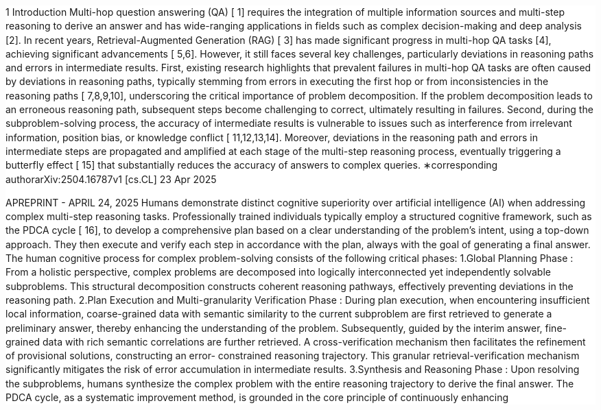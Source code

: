1 Introduction
Multi-hop question answering (QA) [ 1] requires the integration of multiple information sources and multi-step reasoning
to derive an answer and has wide-ranging applications in fields such as complex decision-making and deep analysis
[2]. In recent years, Retrieval-Augmented Generation (RAG) [ 3] has made significant progress in multi-hop QA tasks
[4], achieving significant advancements [ 5,6]. However, it still faces several key challenges, particularly deviations in
reasoning paths and errors in intermediate results. First, existing research highlights that prevalent failures in multi-hop
QA tasks are often caused by deviations in reasoning paths, typically stemming from errors in executing the first hop or
from inconsistencies in the reasoning paths [ 7,8,9,10], underscoring the critical importance of problem decomposition.
If the problem decomposition leads to an erroneous reasoning path, subsequent steps become challenging to correct,
ultimately resulting in failures. Second, during the subproblem-solving process, the accuracy of intermediate results is
vulnerable to issues such as interference from irrelevant information, position bias, or knowledge conflict [ 11,12,13,14].
Moreover, deviations in the reasoning path and errors in intermediate steps are propagated and amplified at each stage
of the multi-step reasoning process, eventually triggering a butterfly effect [ 15] that substantially reduces the accuracy
of answers to complex queries.
∗corresponding authorarXiv:2504.16787v1  [cs.CL]  23 Apr 2025

APREPRINT - APRIL 24, 2025
Humans demonstrate distinct cognitive superiority over artificial intelligence (AI) when addressing complex multi-step
reasoning tasks. Professionally trained individuals typically employ a structured cognitive framework, such as the
PDCA cycle [ 16], to develop a comprehensive plan based on a clear understanding of the problem’s intent, using a
top-down approach. They then execute and verify each step in accordance with the plan, always with the goal of
generating a final answer. The human cognitive process for complex problem-solving consists of the following critical
phases:
1.Global Planning Phase : From a holistic perspective, complex problems are decomposed into logically
interconnected yet independently solvable subproblems. This structural decomposition constructs coherent
reasoning pathways, effectively preventing deviations in the reasoning path.
2.Plan Execution and Multi-granularity Verification Phase : During plan execution, when encountering
insufficient local information, coarse-grained data with semantic similarity to the current subproblem are first
retrieved to generate a preliminary answer, thereby enhancing the understanding of the problem. Subsequently,
guided by the interim answer, fine-grained data with rich semantic correlations are further retrieved. A
cross-verification mechanism then facilitates the refinement of provisional solutions, constructing an error-
constrained reasoning trajectory. This granular retrieval-verification mechanism significantly mitigates the risk
of error accumulation in intermediate results.
3.Synthesis and Reasoning Phase : Upon resolving the subproblems, humans synthesize the complex problem
with the entire reasoning trajectory to derive the final answer.
The PDCA cycle, as a systematic improvement method, is grounded in the core principle of continuously enhancing